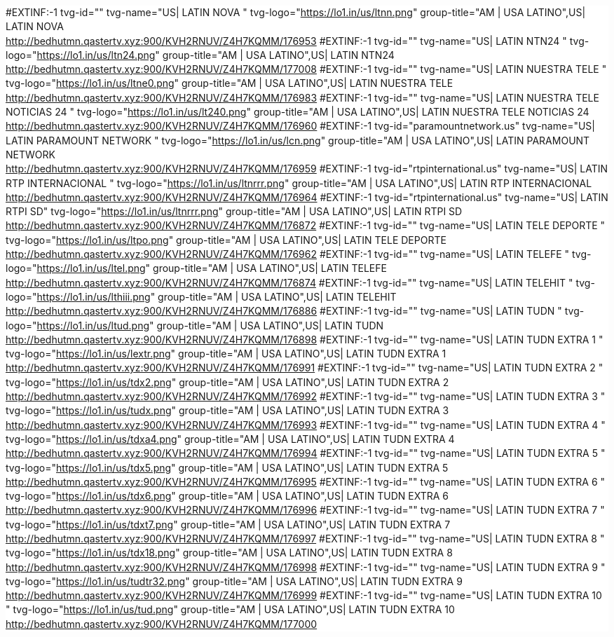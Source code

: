 #EXTINF:-1 tvg-id="" tvg-name="US| LATIN NOVA    " tvg-logo="https://lo1.in/us/ltnn.png" group-title="AM | USA LATINO",US| LATIN NOVA    
http://bedhutmn.qastertv.xyz:900/KVH2RNUV/Z4H7KQMM/176953
#EXTINF:-1 tvg-id="" tvg-name="US| LATIN NTN24 " tvg-logo="https://lo1.in/us/ltn24.png" group-title="AM | USA LATINO",US| LATIN NTN24 
http://bedhutmn.qastertv.xyz:900/KVH2RNUV/Z4H7KQMM/177008
#EXTINF:-1 tvg-id="" tvg-name="US| LATIN NUESTRA TELE " tvg-logo="https://lo1.in/us/ltne0.png" group-title="AM | USA LATINO",US| LATIN NUESTRA TELE 
http://bedhutmn.qastertv.xyz:900/KVH2RNUV/Z4H7KQMM/176983
#EXTINF:-1 tvg-id="" tvg-name="US| LATIN NUESTRA TELE NOTICIAS 24    " tvg-logo="https://lo1.in/us/lt240.png" group-title="AM | USA LATINO",US| LATIN NUESTRA TELE NOTICIAS 24    
http://bedhutmn.qastertv.xyz:900/KVH2RNUV/Z4H7KQMM/176960
#EXTINF:-1 tvg-id="paramountnetwork.us" tvg-name="US| LATIN PARAMOUNT NETWORK    " tvg-logo="https://lo1.in/us/lcn.png" group-title="AM | USA LATINO",US| LATIN PARAMOUNT NETWORK    
http://bedhutmn.qastertv.xyz:900/KVH2RNUV/Z4H7KQMM/176959
#EXTINF:-1 tvg-id="rtpinternational.us" tvg-name="US| LATIN RTP INTERNACIONAL    " tvg-logo="https://lo1.in/us/ltnrrr.png" group-title="AM | USA LATINO",US| LATIN RTP INTERNACIONAL    
http://bedhutmn.qastertv.xyz:900/KVH2RNUV/Z4H7KQMM/176964
#EXTINF:-1 tvg-id="rtpinternational.us" tvg-name="US| LATIN RTPI SD" tvg-logo="https://lo1.in/us/ltnrrr.png" group-title="AM | USA LATINO",US| LATIN RTPI SD
http://bedhutmn.qastertv.xyz:900/KVH2RNUV/Z4H7KQMM/176872
#EXTINF:-1 tvg-id="" tvg-name="US| LATIN TELE DEPORTE    " tvg-logo="https://lo1.in/us/ltpo.png" group-title="AM | USA LATINO",US| LATIN TELE DEPORTE    
http://bedhutmn.qastertv.xyz:900/KVH2RNUV/Z4H7KQMM/176962
#EXTINF:-1 tvg-id="" tvg-name="US| LATIN TELEFE " tvg-logo="https://lo1.in/us/ltel.png" group-title="AM | USA LATINO",US| LATIN TELEFE 
http://bedhutmn.qastertv.xyz:900/KVH2RNUV/Z4H7KQMM/176874
#EXTINF:-1 tvg-id="" tvg-name="US| LATIN TELEHIT " tvg-logo="https://lo1.in/us/lthiii.png" group-title="AM | USA LATINO",US| LATIN TELEHIT 
http://bedhutmn.qastertv.xyz:900/KVH2RNUV/Z4H7KQMM/176886
#EXTINF:-1 tvg-id="" tvg-name="US| LATIN TUDN " tvg-logo="https://lo1.in/us/ltud.png" group-title="AM | USA LATINO",US| LATIN TUDN 
http://bedhutmn.qastertv.xyz:900/KVH2RNUV/Z4H7KQMM/176898
#EXTINF:-1 tvg-id="" tvg-name="US| LATIN TUDN EXTRA 1 " tvg-logo="https://lo1.in/us/lextr.png" group-title="AM | USA LATINO",US| LATIN TUDN EXTRA 1 
http://bedhutmn.qastertv.xyz:900/KVH2RNUV/Z4H7KQMM/176991
#EXTINF:-1 tvg-id="" tvg-name="US| LATIN TUDN EXTRA 2 " tvg-logo="https://lo1.in/us/tdx2.png" group-title="AM | USA LATINO",US| LATIN TUDN EXTRA 2 
http://bedhutmn.qastertv.xyz:900/KVH2RNUV/Z4H7KQMM/176992
#EXTINF:-1 tvg-id="" tvg-name="US| LATIN TUDN EXTRA 3 " tvg-logo="https://lo1.in/us/tudx.png" group-title="AM | USA LATINO",US| LATIN TUDN EXTRA 3 
http://bedhutmn.qastertv.xyz:900/KVH2RNUV/Z4H7KQMM/176993
#EXTINF:-1 tvg-id="" tvg-name="US| LATIN TUDN EXTRA 4 " tvg-logo="https://lo1.in/us/tdxa4.png" group-title="AM | USA LATINO",US| LATIN TUDN EXTRA 4 
http://bedhutmn.qastertv.xyz:900/KVH2RNUV/Z4H7KQMM/176994
#EXTINF:-1 tvg-id="" tvg-name="US| LATIN TUDN EXTRA 5 " tvg-logo="https://lo1.in/us/tdx5.png" group-title="AM | USA LATINO",US| LATIN TUDN EXTRA 5 
http://bedhutmn.qastertv.xyz:900/KVH2RNUV/Z4H7KQMM/176995
#EXTINF:-1 tvg-id="" tvg-name="US| LATIN TUDN EXTRA 6 " tvg-logo="https://lo1.in/us/tdx6.png" group-title="AM | USA LATINO",US| LATIN TUDN EXTRA 6 
http://bedhutmn.qastertv.xyz:900/KVH2RNUV/Z4H7KQMM/176996
#EXTINF:-1 tvg-id="" tvg-name="US| LATIN TUDN EXTRA 7 " tvg-logo="https://lo1.in/us/tdxt7.png" group-title="AM | USA LATINO",US| LATIN TUDN EXTRA 7 
http://bedhutmn.qastertv.xyz:900/KVH2RNUV/Z4H7KQMM/176997
#EXTINF:-1 tvg-id="" tvg-name="US| LATIN TUDN EXTRA 8 " tvg-logo="https://lo1.in/us/tdx18.png" group-title="AM | USA LATINO",US| LATIN TUDN EXTRA 8 
http://bedhutmn.qastertv.xyz:900/KVH2RNUV/Z4H7KQMM/176998
#EXTINF:-1 tvg-id="" tvg-name="US| LATIN TUDN EXTRA 9 " tvg-logo="https://lo1.in/us/tudtr32.png" group-title="AM | USA LATINO",US| LATIN TUDN EXTRA 9 
http://bedhutmn.qastertv.xyz:900/KVH2RNUV/Z4H7KQMM/176999
#EXTINF:-1 tvg-id="" tvg-name="US| LATIN TUDN EXTRA 10 " tvg-logo="https://lo1.in/us/tud.png" group-title="AM | USA LATINO",US| LATIN TUDN EXTRA 10 
http://bedhutmn.qastertv.xyz:900/KVH2RNUV/Z4H7KQMM/177000